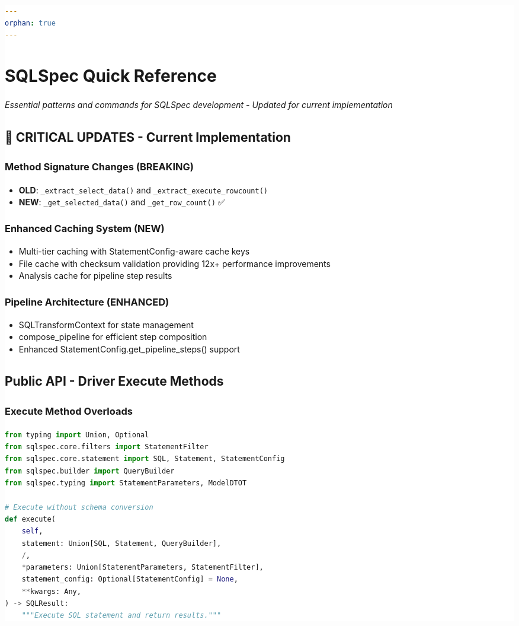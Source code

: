 ```yaml
---
orphan: true
---
```


# SQLSpec Quick Reference

*Essential patterns and commands for SQLSpec development - Updated for current implementation*

## 🚨 CRITICAL UPDATES - Current Implementation

### Method Signature Changes (BREAKING)

- **OLD**: `_extract_select_data()` and `_extract_execute_rowcount()`
- **NEW**: `_get_selected_data()` and `_get_row_count()` ✅

### Enhanced Caching System (NEW)

- Multi-tier caching with StatementConfig-aware cache keys
- File cache with checksum validation providing 12x+ performance improvements
- Analysis cache for pipeline step results

### Pipeline Architecture (ENHANCED)

- SQLTransformContext for state management
- compose_pipeline for efficient step composition
- Enhanced StatementConfig.get_pipeline_steps() support

## Public API - Driver Execute Methods

### Execute Method Overloads

```python
from typing import Union, Optional
from sqlspec.core.filters import StatementFilter
from sqlspec.core.statement import SQL, Statement, StatementConfig
from sqlspec.builder import QueryBuilder
from sqlspec.typing import StatementParameters, ModelDTOT

# Execute without schema conversion
def execute(
    self,
    statement: Union[SQL, Statement, QueryBuilder],
    /,
    *parameters: Union[StatementParameters, StatementFilter],
    statement_config: Optional[StatementConfig] = None,
    **kwargs: Any,
) -> SQLResult:
    """Execute SQL statement and return results."""
```
